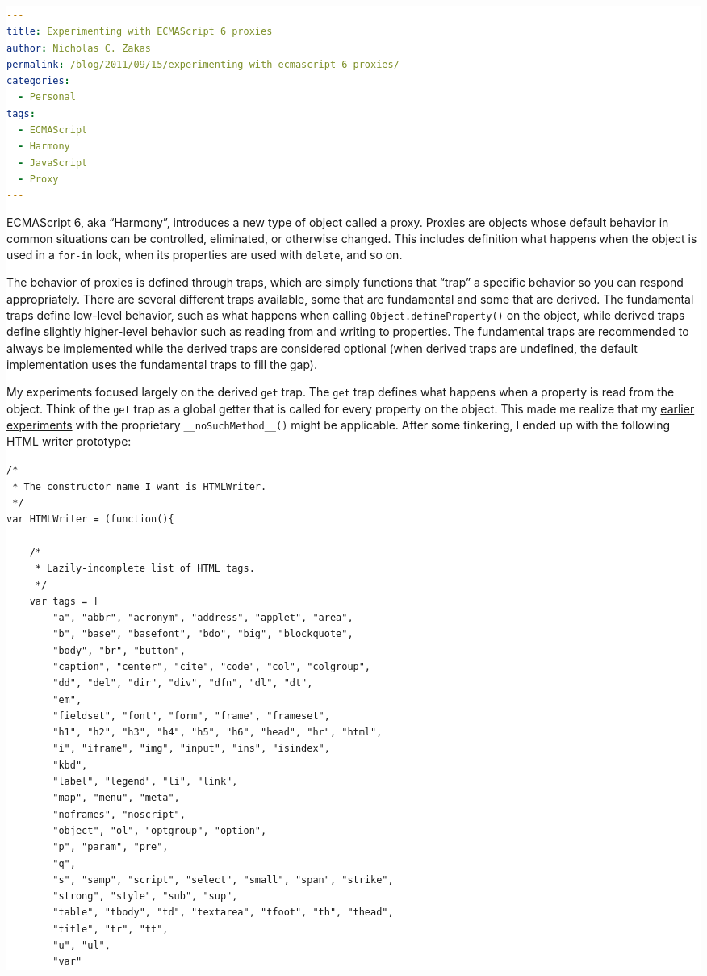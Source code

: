 ```yaml
---
title: Experimenting with ECMAScript 6 proxies
author: Nicholas C. Zakas
permalink: /blog/2011/09/15/experimenting-with-ecmascript-6-proxies/
categories:
  - Personal
tags:
  - ECMAScript
  - Harmony
  - JavaScript
  - Proxy
---
```

ECMAScript 6, aka &#8220;Harmony&#8221;, introduces a new type of object called a proxy. Proxies are objects whose default behavior in common situations can be controlled, eliminated, or otherwise changed. This includes definition what happens when the object is used in a `for-in` look, when its properties are used with `delete`, and so on. 

The behavior of proxies is defined through traps, which are simply functions that &#8220;trap&#8221; a specific behavior so you can respond appropriately. There are several different traps available, some that are fundamental and some that are derived. The fundamental traps define low-level behavior, such as what happens when calling `Object.defineProperty()` on the object, while derived traps define slightly higher-level behavior such as reading from and writing to properties. The fundamental traps are recommended to always be implemented while the derived traps are considered optional (when derived traps are undefined, the default implementation uses the fundamental traps to fill the gap).

My experiments focused largely on the derived `get` trap. The `get` trap defines what happens when a property is read from the object. Think of the `get` trap as a global getter that is called for every property on the object. This made me realize that my [earlier experiments][1] with the proprietary `__noSuchMethod__()` might be applicable. After some tinkering, I ended up with the following HTML writer prototype:

    /*
     * The constructor name I want is HTMLWriter.
     */
    var HTMLWriter = (function(){
    
        /*
         * Lazily-incomplete list of HTML tags.
         */
        var tags = [
            "a", "abbr", "acronym", "address", "applet", "area",
            "b", "base", "basefont", "bdo", "big", "blockquote",
            "body", "br", "button",
            "caption", "center", "cite", "code", "col", "colgroup",
            "dd", "del", "dir", "div", "dfn", "dl", "dt",
            "em",
            "fieldset", "font", "form", "frame", "frameset",
            "h1", "h2", "h3", "h4", "h5", "h6", "head", "hr", "html",
            "i", "iframe", "img", "input", "ins", "isindex",
            "kbd",
            "label", "legend", "li", "link",
            "map", "menu", "meta",
            "noframes", "noscript",
            "object", "ol", "optgroup", "option",
            "p", "param", "pre",
            "q",
            "s", "samp", "script", "select", "small", "span", "strike",
            "strong", "style", "sub", "sup",
            "table", "tbody", "td", "textarea", "tfoot", "th", "thead",
            "title", "tr", "tt",
            "u", "ul",
            "var"

 [1]: https://humanwhocodes.com/blog/2009/02/17/mozilla-javascript-extension-nosuchmethod/